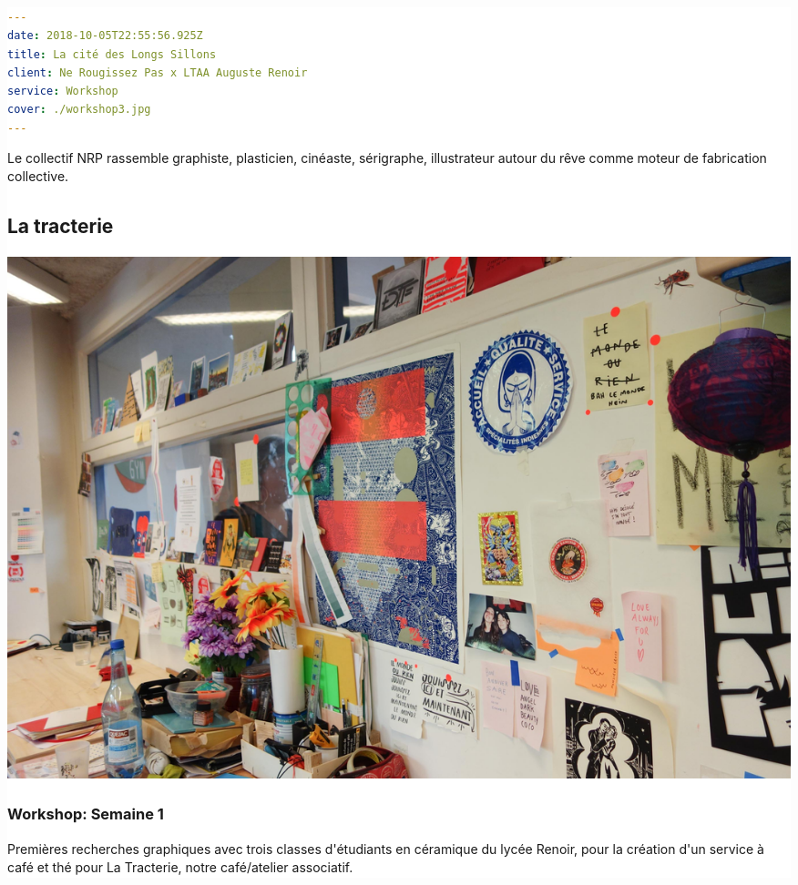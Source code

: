 ```yaml
---
date: 2018-10-05T22:55:56.925Z
title: La cité des Longs Sillons
client: Ne Rougissez Pas x LTAA Auguste Renoir
service: Workshop
cover: ./workshop3.jpg
---
```


Le collectif NRP rassemble graphiste, plasticien, cinéaste, sérigraphe, illustrateur autour du rêve comme moteur de fabrication collective.

## La tracterie

<img src="bureau-tracterie.jpg" alt="drawing" width="100%"/>
<br/>

### Workshop: Semaine 1

Premières recherches graphiques avec trois classes d'étudiants en céramique du lycée Renoir, pour la création d'un service à café et thé pour La Tracterie, notre café/atelier associatif.
